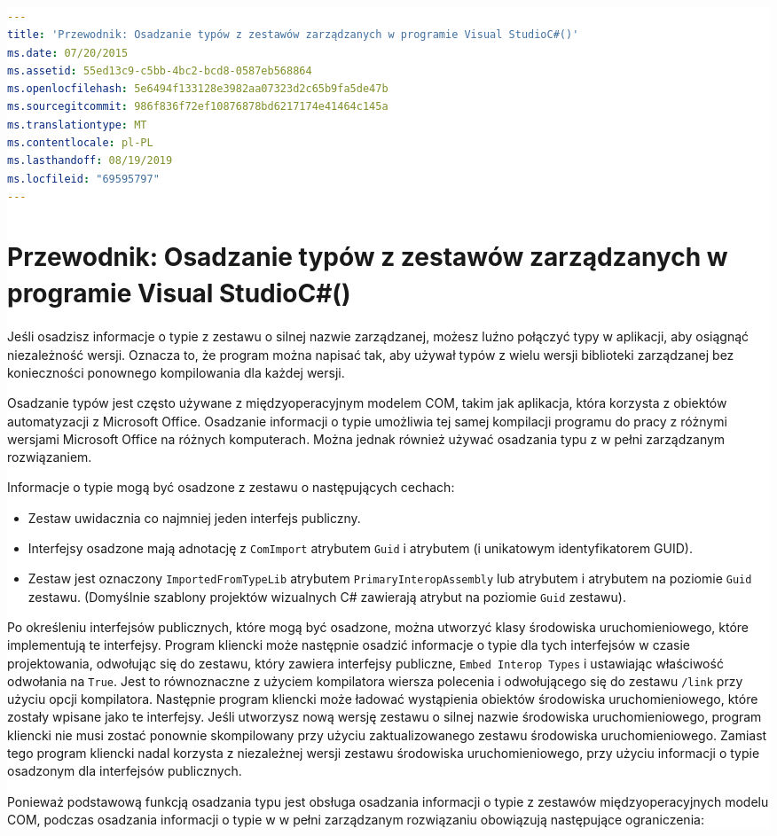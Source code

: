 ```yaml
---
title: 'Przewodnik: Osadzanie typów z zestawów zarządzanych w programie Visual StudioC#()'
ms.date: 07/20/2015
ms.assetid: 55ed13c9-c5bb-4bc2-bcd8-0587eb568864
ms.openlocfilehash: 5e6494f133128e3982aa07323d2c65b9fa5de47b
ms.sourcegitcommit: 986f836f72ef10876878bd6217174e41464c145a
ms.translationtype: MT
ms.contentlocale: pl-PL
ms.lasthandoff: 08/19/2019
ms.locfileid: "69595797"
---
```

# <a name="walkthrough-embedding-types-from-managed-assemblies-in-visual-studio-c"></a>Przewodnik: Osadzanie typów z zestawów zarządzanych w programie Visual StudioC#()

Jeśli osadzisz informacje o typie z zestawu o silnej nazwie zarządzanej, możesz luźno połączyć typy w aplikacji, aby osiągnąć niezależność wersji. Oznacza to, że program można napisać tak, aby używał typów z wielu wersji biblioteki zarządzanej bez konieczności ponownego kompilowania dla każdej wersji.

Osadzanie typów jest często używane z międzyoperacyjnym modelem COM, takim jak aplikacja, która korzysta z obiektów automatyzacji z Microsoft Office. Osadzanie informacji o typie umożliwia tej samej kompilacji programu do pracy z różnymi wersjami Microsoft Office na różnych komputerach. Można jednak również używać osadzania typu z w pełni zarządzanym rozwiązaniem.

Informacje o typie mogą być osadzone z zestawu o następujących cechach:

- Zestaw uwidacznia co najmniej jeden interfejs publiczny.

- Interfejsy osadzone mają adnotację z `ComImport` atrybutem `Guid` i atrybutem (i unikatowym identyfikatorem GUID).

- Zestaw jest oznaczony `ImportedFromTypeLib` atrybutem `PrimaryInteropAssembly` lub atrybutem i atrybutem na poziomie `Guid` zestawu. (Domyślnie szablony projektów wizualnych C# zawierają atrybut na poziomie `Guid` zestawu).

Po określeniu interfejsów publicznych, które mogą być osadzone, można utworzyć klasy środowiska uruchomieniowego, które implementują te interfejsy. Program kliencki może następnie osadzić informacje o typie dla tych interfejsów w czasie projektowania, odwołując się do zestawu, który zawiera interfejsy publiczne, `Embed Interop Types` i ustawiając właściwość odwołania na `True`. Jest to równoznaczne z użyciem kompilatora wiersza polecenia i odwołującego się do zestawu `/link` przy użyciu opcji kompilatora. Następnie program kliencki może ładować wystąpienia obiektów środowiska uruchomieniowego, które zostały wpisane jako te interfejsy. Jeśli utworzysz nową wersję zestawu o silnej nazwie środowiska uruchomieniowego, program kliencki nie musi zostać ponownie skompilowany przy użyciu zaktualizowanego zestawu środowiska uruchomieniowego. Zamiast tego program kliencki nadal korzysta z niezależnej wersji zestawu środowiska uruchomieniowego, przy użyciu informacji o typie osadzonym dla interfejsów publicznych.

Ponieważ podstawową funkcją osadzania typu jest obsługa osadzania informacji o typie z zestawów międzyoperacyjnych modelu COM, podczas osadzania informacji o typie w w pełni zarządzanym rozwiązaniu obowiązują następujące ograniczenia:
